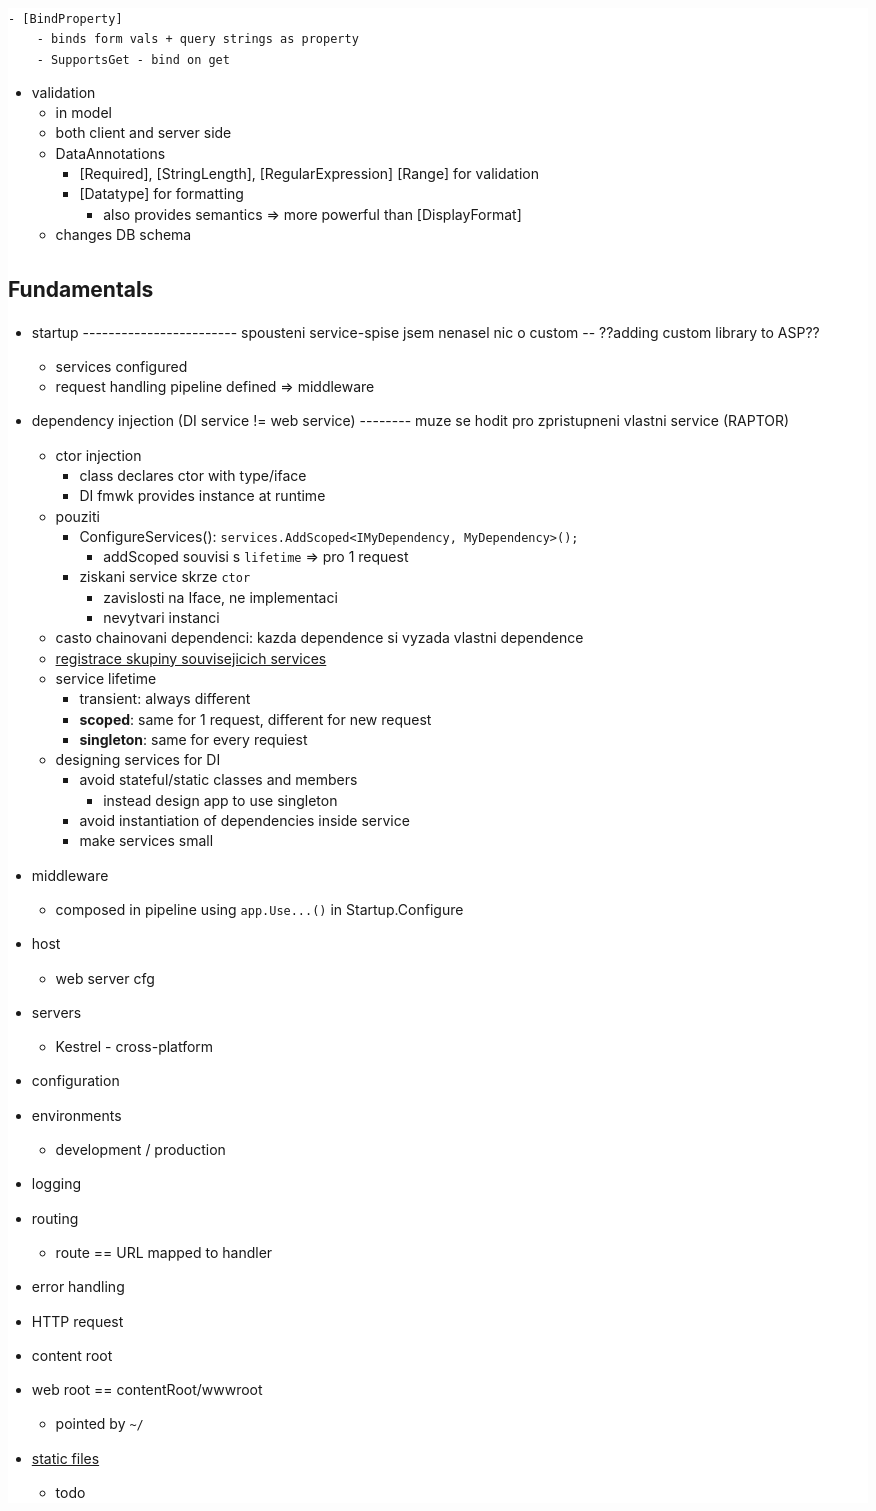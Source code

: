     - [BindProperty]
        - binds form vals + query strings as property
        - SupportsGet - bind on get
- validation
    - in model
    - both client and server side
    - DataAnnotations
        - [Required], [StringLength], [RegularExpression] [Range] for validation
        - [Datatype] for formatting
            - also provides semantics => more powerful than [DisplayFormat]
    - changes DB schema

## Fundamentals
- startup ------------------------ spousteni service-spise jsem nenasel nic o custom -- ??adding custom library to ASP??
    - services configured
    - request handling pipeline defined => middleware
- dependency injection (DI service != web service)    -------- muze se hodit pro zpristupneni vlastni service (RAPTOR)
    - ctor injection
        - class declares ctor with type/iface
        - DI fmwk provides instance at runtime
    - pouziti
        - ConfigureServices(): `services.AddScoped<IMyDependency, MyDependency>();`
            - addScoped souvisi s `lifetime` => pro 1 request
        - ziskani service skrze `ctor`
            - zavislosti na Iface, ne implementaci
            - nevytvari instanci
    - casto chainovani dependenci: kazda dependence si vyzada vlastni dependence
    - [registrace skupiny souvisejicich services](https://docs.microsoft.com/en-us/aspnet/core/fundamentals/dependency-injection?view=aspnetcore-5.0#register-groups-of-services-with-extension-methods-1)
    - service lifetime
        - transient: always different
        - **scoped**: same for 1 request, different for new request
        - **singleton**: same for every requiest
    - designing services for DI
        - avoid stateful/static classes and members
            - instead design app to use singleton
        - avoid instantiation of dependencies inside service
        - make services small

- middleware
    - composed in pipeline using `app.Use...()` in Startup.Configure
- host
    - web server cfg
- servers
    - Kestrel - cross-platform
- configuration
- environments
    - development / production
- logging
- routing
    - route == URL mapped to handler
- error handling
- HTTP request
- content root
- web root == contentRoot/wwwroot
    - pointed by `~/`
- [static files](https://docs.microsoft.com/en-us/aspnet/core/fundamentals/static-files?view=aspnetcore-5.0)
    - todo

